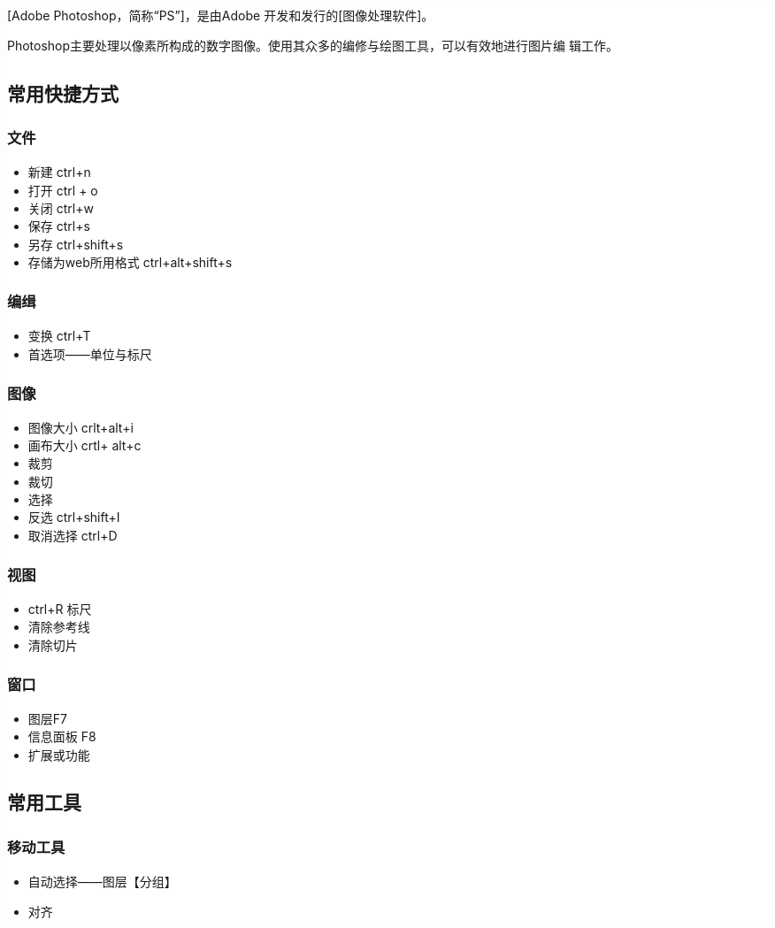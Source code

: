 [Adobe Photoshop，简称“PS”]，是由Adobe 开发和发行的[图像处理软件]。

Photoshop主要处理以像素所构成的数字图像。使用其众多的编修与绘图工具，可以有效地进行图片编
辑工作。

 

## 常用快捷方式

### 文件

- 新建  ctrl+n
- 打开 ctrl + o
- 关闭 ctrl+w
- 保存 ctrl+s
- 另存  ctrl+shift+s
- 存储为web所用格式 ctrl+alt+shift+s 

### 编缉

- 变换 ctrl+T
- 首选项——单位与标尺

### 图像

- 图像大小 crlt+alt+i
- 画布大小 crtl+ alt+c
- 裁剪
- 裁切 
- 选择
- 反选 ctrl+shift+I
- 取消选择 ctrl+D

### 视图

- ctrl+R  标尺
- 清除参考线
- 清除切片

### 窗口

- 图层F7
- 信息面板 F8
- 扩展或功能

## 常用工具

### 移动工具

- 自动选择——图层【分组】

- 对齐
